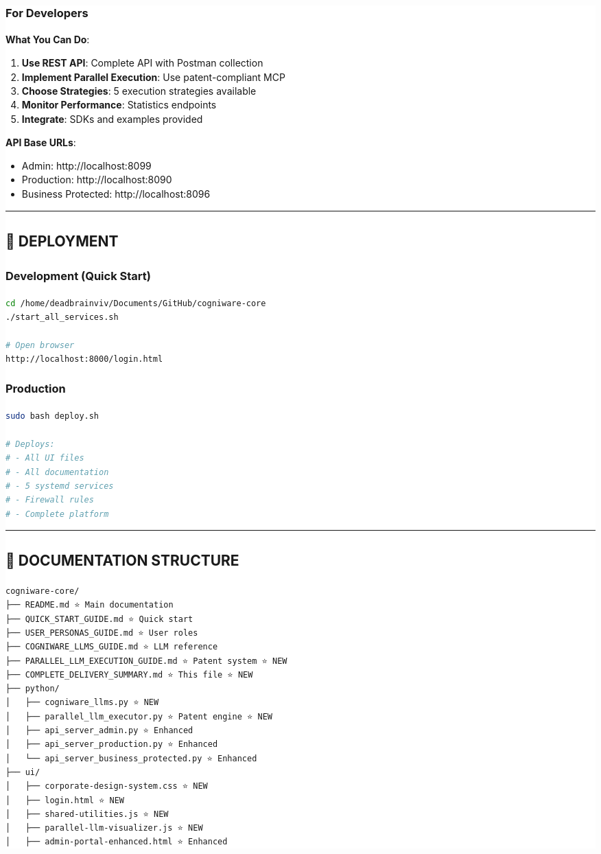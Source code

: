 ### For Developers

**What You Can Do**:
1. **Use REST API**: Complete API with Postman collection
2. **Implement Parallel Execution**: Use patent-compliant MCP
3. **Choose Strategies**: 5 execution strategies available
4. **Monitor Performance**: Statistics endpoints
5. **Integrate**: SDKs and examples provided

**API Base URLs**:
- Admin: http://localhost:8099
- Production: http://localhost:8090
- Business Protected: http://localhost:8096

---

## 🚀 DEPLOYMENT

### Development (Quick Start)

```bash
cd /home/deadbrainviv/Documents/GitHub/cogniware-core
./start_all_services.sh

# Open browser
http://localhost:8000/login.html
```

### Production

```bash
sudo bash deploy.sh

# Deploys:
# - All UI files
# - All documentation
# - 5 systemd services
# - Firewall rules
# - Complete platform
```

---

## 📖 DOCUMENTATION STRUCTURE

```
cogniware-core/
├── README.md ⭐ Main documentation
├── QUICK_START_GUIDE.md ⭐ Quick start
├── USER_PERSONAS_GUIDE.md ⭐ User roles
├── COGNIWARE_LLMS_GUIDE.md ⭐ LLM reference
├── PARALLEL_LLM_EXECUTION_GUIDE.md ⭐ Patent system ⭐ NEW
├── COMPLETE_DELIVERY_SUMMARY.md ⭐ This file ⭐ NEW
├── python/
│   ├── cogniware_llms.py ⭐ NEW
│   ├── parallel_llm_executor.py ⭐ Patent engine ⭐ NEW
│   ├── api_server_admin.py ⭐ Enhanced
│   ├── api_server_production.py ⭐ Enhanced
│   └── api_server_business_protected.py ⭐ Enhanced
├── ui/
│   ├── corporate-design-system.css ⭐ NEW
│   ├── login.html ⭐ NEW
│   ├── shared-utilities.js ⭐ NEW
│   ├── parallel-llm-visualizer.js ⭐ NEW
│   ├── admin-portal-enhanced.html ⭐ Enhanced
```